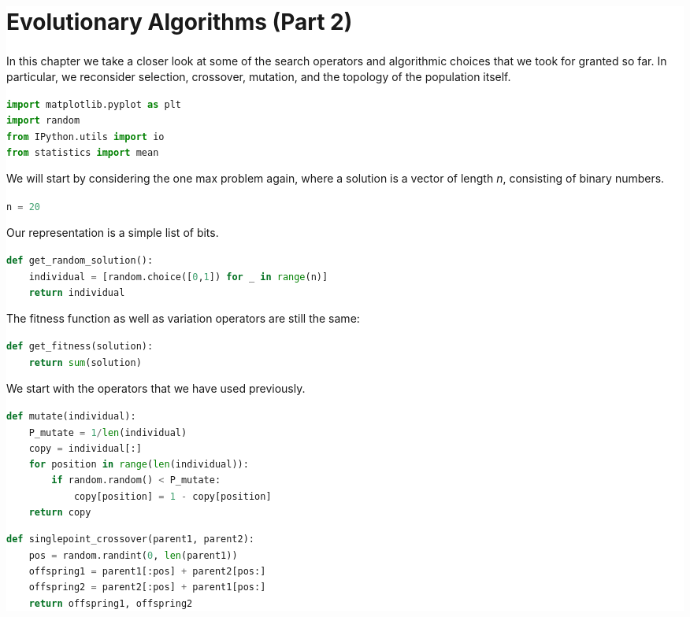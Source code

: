 # Evolutionary Algorithms (Part 2)

In this chapter we take a closer look at some of the search operators and algorithmic choices that we took for granted so far. In particular, we reconsider selection, crossover, mutation, and the topology of the population itself.


```python
import matplotlib.pyplot as plt
import random
from IPython.utils import io
from statistics import mean
```

We will start by considering the one max problem again, where a solution is a vector of length _n_, consisting of binary numbers.


```python
n = 20
```

Our representation is a simple list of bits.


```python
def get_random_solution():
    individual = [random.choice([0,1]) for _ in range(n)]
    return individual
```

The fitness function as well as variation operators are still the same:


```python
def get_fitness(solution):
    return sum(solution)
```

We start with the operators that we have used previously.


```python
def mutate(individual):
    P_mutate = 1/len(individual)
    copy = individual[:]
    for position in range(len(individual)):
        if random.random() < P_mutate:
            copy[position] = 1 - copy[position]
    return copy
```


```python
def singlepoint_crossover(parent1, parent2):
    pos = random.randint(0, len(parent1))
    offspring1 = parent1[:pos] + parent2[pos:]
    offspring2 = parent2[:pos] + parent1[pos:]
    return offspring1, offspring2
```
